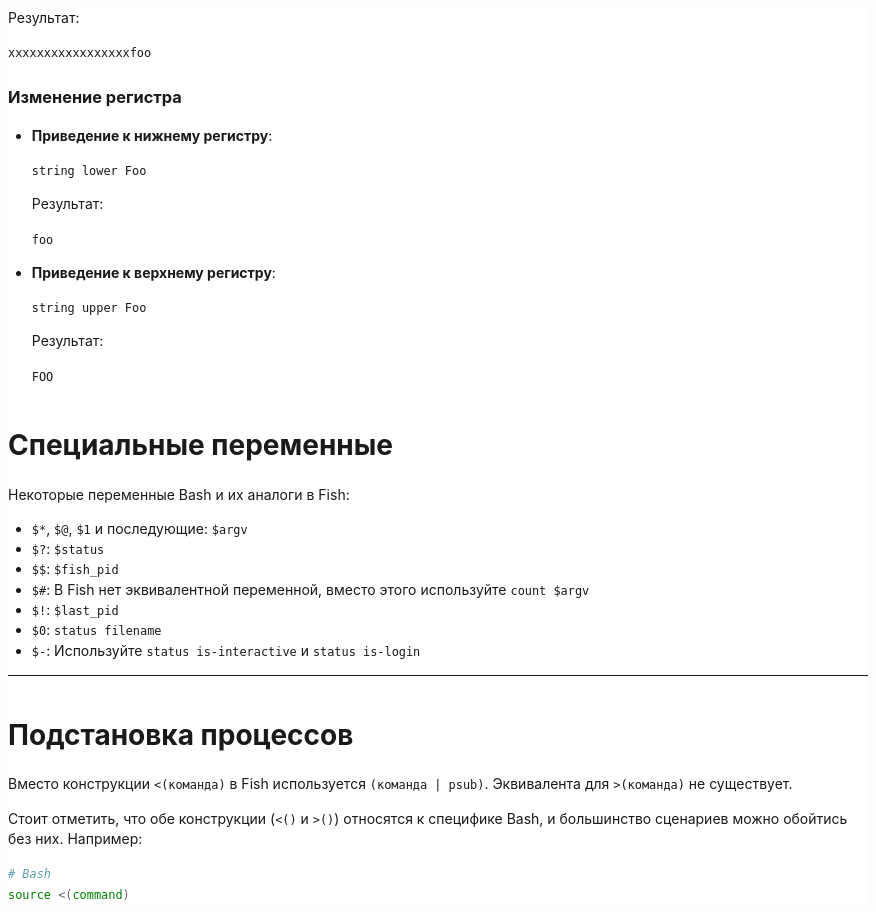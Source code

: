 Результат:

```text
xxxxxxxxxxxxxxxxxfoo
```

### Изменение регистра

- **Приведение к нижнему регистру**:

  ```bash
  string lower Foo
  ```

  Результат:

  ```text
  foo
  ```

- **Приведение к верхнему регистру**:

  ```bash
  string upper Foo
  ```

  Результат:

  ```text
  FOO
  ```

# Специальные переменные

Некоторые переменные Bash и их аналоги в Fish:

- `$*`, `$@`, `$1` и последующие: `$argv`
- `$?`: `$status`
- `$$`: `$fish_pid`
- `$#`: В Fish нет эквивалентной переменной, вместо этого используйте `count $argv`
- `$!`: `$last_pid`
- `$0`: `status filename`
- `$-`: Используйте `status is-interactive` и `status is-login`

---

# Подстановка процессов

Вместо конструкции `<(команда)` в Fish используется `(команда | psub)`. Эквивалента для `>(команда)` не существует.

Стоит отметить, что обе конструкции (`<()` и `>()`) относятся к специфике Bash, и большинство сценариев можно обойтись без них. Например:

```bash
# Bash
source <(command)
```
